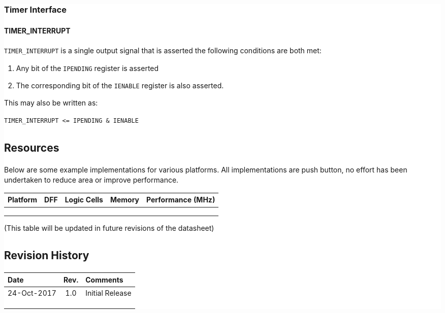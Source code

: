 ### Timer Interface

#### TIMER\_INTERRUPT

`TIMER_INTERRUPT` is a single output signal that is asserted the following conditions are both met:

1.  Any bit of the `IPENDING` register is asserted

2.  The corresponding bit of the `IENABLE` register is also asserted.

This may also be written as:

`TIMER_INTERRUPT <= IPENDING & IENABLE`

## Resources

Below are some example implementations for various platforms. All implementations are push button, no effort has been undertaken to reduce area or improve performance.

| Platform | DFF | Logic Cells | Memory | Performance (MHz) |
|:---------|:---:|:-----------:|:------:|:-----------------:|
|          |     |             |        |                   |
|          |     |             |        |                   |
|          |     |             |        |                   |

(This table will be updated in future revisions of the datasheet)

## Revision History

| Date        | Rev. | Comments        |
|:------------|:----:|:----------------|
| 24-Oct-2017 |  1.0 | Initial Release |
|             |      |                 |
|             |      |                 |
|             |      |                 |
